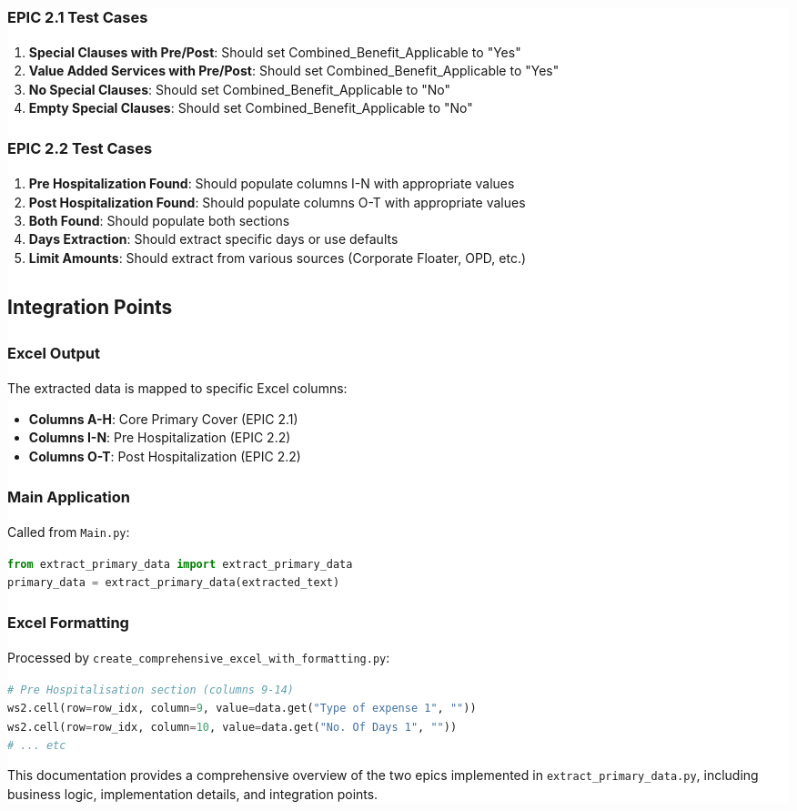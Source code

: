 ### EPIC 2.1 Test Cases
1. **Special Clauses with Pre/Post**: Should set Combined_Benefit_Applicable to "Yes"
2. **Value Added Services with Pre/Post**: Should set Combined_Benefit_Applicable to "Yes"
3. **No Special Clauses**: Should set Combined_Benefit_Applicable to "No"
4. **Empty Special Clauses**: Should set Combined_Benefit_Applicable to "No"

### EPIC 2.2 Test Cases
1. **Pre Hospitalization Found**: Should populate columns I-N with appropriate values
2. **Post Hospitalization Found**: Should populate columns O-T with appropriate values
3. **Both Found**: Should populate both sections
4. **Days Extraction**: Should extract specific days or use defaults
5. **Limit Amounts**: Should extract from various sources (Corporate Floater, OPD, etc.)

## Integration Points

### Excel Output
The extracted data is mapped to specific Excel columns:
- **Columns A-H**: Core Primary Cover (EPIC 2.1)
- **Columns I-N**: Pre Hospitalization (EPIC 2.2)
- **Columns O-T**: Post Hospitalization (EPIC 2.2)

### Main Application
Called from `Main.py`:
```python
from extract_primary_data import extract_primary_data
primary_data = extract_primary_data(extracted_text)
```

### Excel Formatting
Processed by `create_comprehensive_excel_with_formatting.py`:
```python
# Pre Hospitalisation section (columns 9-14)
ws2.cell(row=row_idx, column=9, value=data.get("Type of expense 1", ""))
ws2.cell(row=row_idx, column=10, value=data.get("No. Of Days 1", ""))
# ... etc
```

This documentation provides a comprehensive overview of the two epics implemented in `extract_primary_data.py`, including business logic, implementation details, and integration points.
